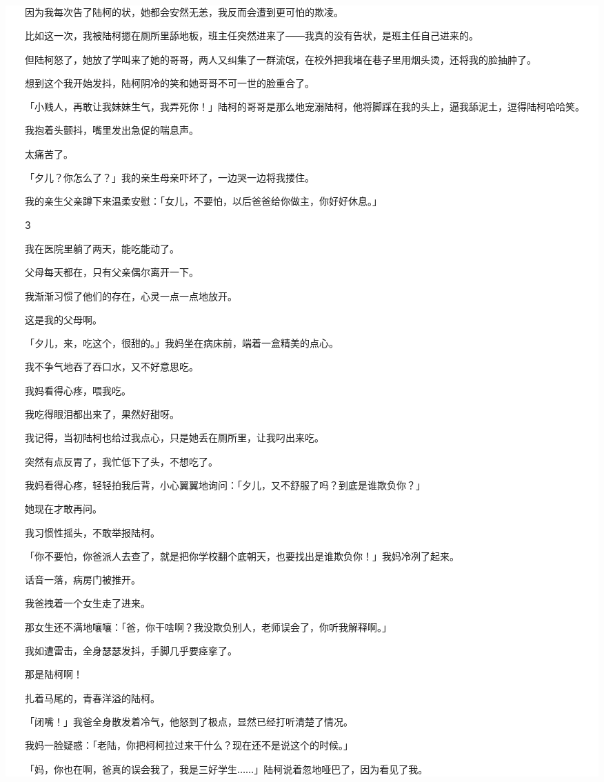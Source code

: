 &emsp;&emsp;因为我每次告了陆柯的状，她都会安然无恙，我反而会遭到更可怕的欺凌。  
  
&emsp;&emsp;比如这一次，我被陆柯摁在厕所里舔地板，班主任突然进来了——我真的没有告状，是班主任自己进来的。  
  
&emsp;&emsp;但陆柯怒了，她放了学叫来了她的哥哥，两人又纠集了一群流氓，在校外把我堵在巷子里用烟头烫，还将我的脸抽肿了。  
  
&emsp;&emsp;想到这个我开始发抖，陆柯阴冷的笑和她哥哥不可一世的脸重合了。  
  
&emsp;&emsp;「小贱人，再敢让我妹妹生气，我弄死你！」陆柯的哥哥是那么地宠溺陆柯，他将脚踩在我的头上，逼我舔泥土，逗得陆柯哈哈笑。  
  
&emsp;&emsp;我抱着头颤抖，嘴里发出急促的喘息声。  
  
&emsp;&emsp;太痛苦了。  
  
&emsp;&emsp;「夕儿？你怎么了？」我的亲生母亲吓坏了，一边哭一边将我搂住。  
  
&emsp;&emsp;我的亲生父亲蹲下来温柔安慰：「女儿，不要怕，以后爸爸给你做主，你好好休息。」  
  
&emsp;&emsp;3  
  
&emsp;&emsp;我在医院里躺了两天，能吃能动了。  
  
&emsp;&emsp;父母每天都在，只有父亲偶尔离开一下。  
  
&emsp;&emsp;我渐渐习惯了他们的存在，心灵一点一点地放开。  
  
&emsp;&emsp;这是我的父母啊。  
  
&emsp;&emsp;「夕儿，来，吃这个，很甜的。」我妈坐在病床前，端着一盒精美的点心。  
  
&emsp;&emsp;我不争气地吞了吞口水，又不好意思吃。  
  
&emsp;&emsp;我妈看得心疼，喂我吃。  
  
&emsp;&emsp;我吃得眼泪都出来了，果然好甜呀。  
  
&emsp;&emsp;我记得，当初陆柯也给过我点心，只是她丢在厕所里，让我叼出来吃。  
  
&emsp;&emsp;突然有点反胃了，我忙低下了头，不想吃了。  
  
&emsp;&emsp;我妈看得心疼，轻轻拍我后背，小心翼翼地询问：「夕儿，又不舒服了吗？到底是谁欺负你？」  
  
&emsp;&emsp;她现在才敢再问。  
  
&emsp;&emsp;我习惯性摇头，不敢举报陆柯。  
  
&emsp;&emsp;「你不要怕，你爸派人去查了，就是把你学校翻个底朝天，也要找出是谁欺负你！」我妈冷冽了起来。  
  
&emsp;&emsp;话音一落，病房门被推开。  
  
&emsp;&emsp;我爸拽着一个女生走了进来。  
  
&emsp;&emsp;那女生还不满地嚷嚷：「爸，你干啥啊？我没欺负别人，老师误会了，你听我解释啊。」  
  
&emsp;&emsp;我如遭雷击，全身瑟瑟发抖，手脚几乎要痉挛了。  
  
&emsp;&emsp;那是陆柯啊！  
  
&emsp;&emsp;扎着马尾的，青春洋溢的陆柯。  
  
&emsp;&emsp;「闭嘴！」我爸全身散发着冷气，他怒到了极点，显然已经打听清楚了情况。  
  
&emsp;&emsp;我妈一脸疑惑：「老陆，你把柯柯拉过来干什么？现在还不是说这个的时候。」  
  
&emsp;&emsp;「妈，你也在啊，爸真的误会我了，我是三好学生……」陆柯说着忽地哑巴了，因为看见了我。  
  